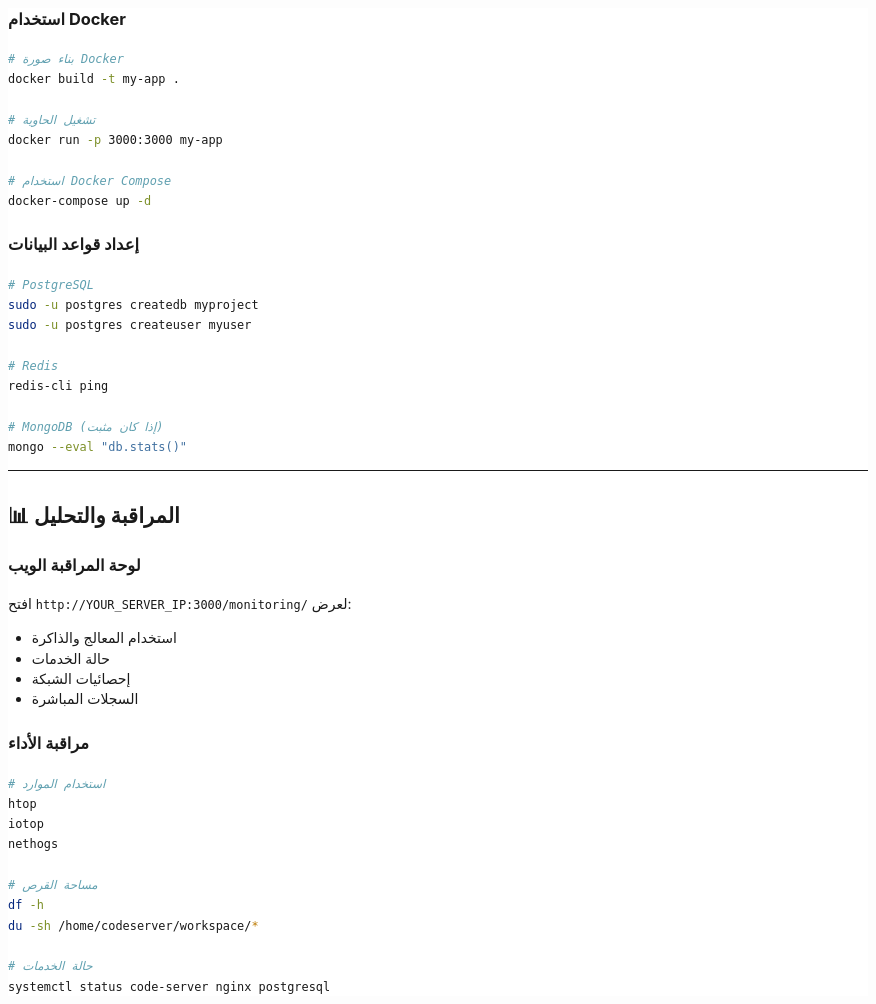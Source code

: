 ### استخدام Docker

```bash
# بناء صورة Docker
docker build -t my-app .

# تشغيل الحاوية
docker run -p 3000:3000 my-app

# استخدام Docker Compose
docker-compose up -d
```

### إعداد قواعد البيانات

```bash
# PostgreSQL
sudo -u postgres createdb myproject
sudo -u postgres createuser myuser

# Redis
redis-cli ping

# MongoDB (إذا كان مثبت)
mongo --eval "db.stats()"
```

---

## 📊 المراقبة والتحليل

### لوحة المراقبة الويب

افتح `http://YOUR_SERVER_IP:3000/monitoring/` لعرض:
- استخدام المعالج والذاكرة
- حالة الخدمات
- إحصائيات الشبكة
- السجلات المباشرة

### مراقبة الأداء

```bash
# استخدام الموارد
htop
iotop
nethogs

# مساحة القرص
df -h
du -sh /home/codeserver/workspace/*

# حالة الخدمات
systemctl status code-server nginx postgresql
```
